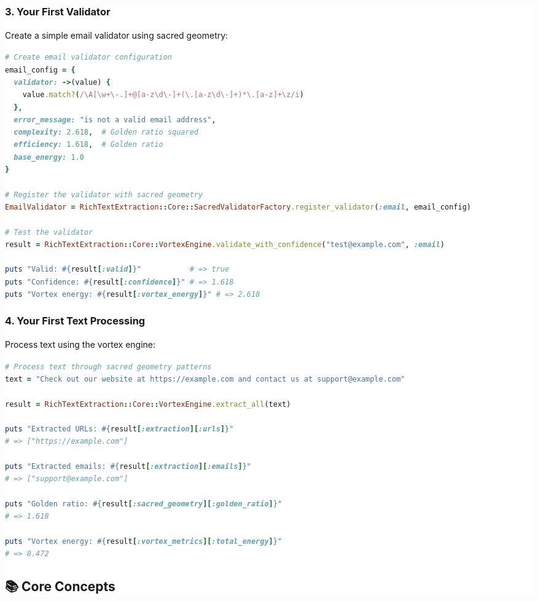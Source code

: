 ### 3. Your First Validator

Create a simple email validator using sacred geometry:

```ruby
# Create email validator configuration
email_config = {
  validator: ->(value) { 
    value.match?(/\A[\w+\-.]+@[a-z\d\-]+(\.[a-z\d\-]+)*\.[a-z]+\z/i) 
  },
  error_message: "is not a valid email address",
  complexity: 2.618,  # Golden ratio squared
  efficiency: 1.618,  # Golden ratio
  base_energy: 1.0
}

# Register the validator with sacred geometry
EmailValidator = RichTextExtraction::Core::SacredValidatorFactory.register_validator(:email, email_config)

# Test the validator
result = RichTextExtraction::Core::VortexEngine.validate_with_confidence("test@example.com", :email)

puts "Valid: #{result[:valid]}"           # => true
puts "Confidence: #{result[:confidence]}" # => 1.618
puts "Vortex energy: #{result[:vortex_energy]}" # => 2.618
```

### 4. Your First Text Processing

Process text using the vortex engine:

```ruby
# Process text through sacred geometry patterns
text = "Check out our website at https://example.com and contact us at support@example.com"

result = RichTextExtraction::Core::VortexEngine.extract_all(text)

puts "Extracted URLs: #{result[:extraction][:urls]}"
# => ["https://example.com"]

puts "Extracted emails: #{result[:extraction][:emails]}"
# => ["support@example.com"]

puts "Golden ratio: #{result[:sacred_geometry][:golden_ratio]}"
# => 1.618

puts "Vortex energy: #{result[:vortex_metrics][:total_energy]}"
# => 8.472
```

## 📚 Core Concepts
